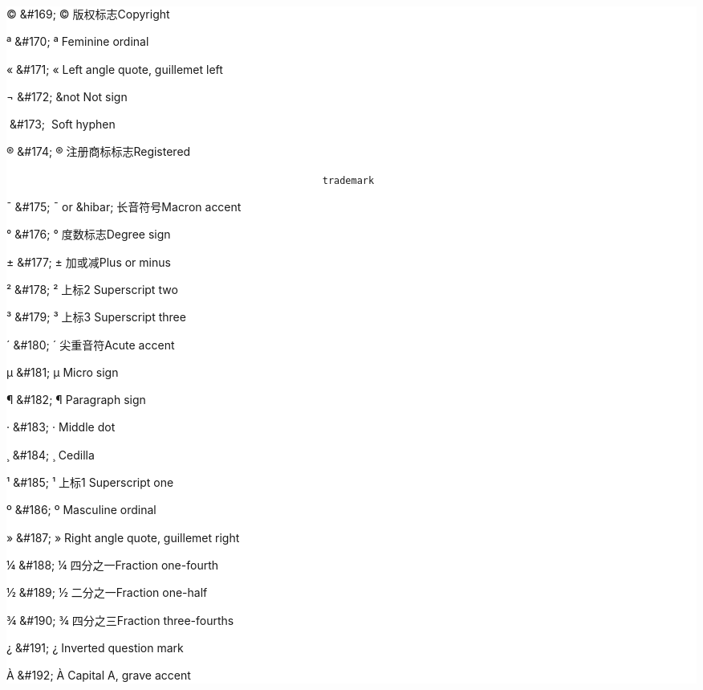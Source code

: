   ©                  &\#169;            &copy;             版权标志Copyright

  ª                  &\#170;            &ordf;             Feminine ordinal

  «                  &\#171;            &laquo;            Left angle quote,
                                                           guillemet left

  ¬                  &\#172;            &not               Not sign

  ­                  &\#173;            &shy;              Soft hyphen

  ®                  &\#174;            &reg;              注册商标标志Registered
                                                           
                                                           trademark

  ¯                  &\#175;            &macr; or &hibar;  长音符号Macron
                                                           accent

  °                  &\#176;            &deg;              度数标志Degree
                                                           sign

  ±                  &\#177;            &plusmn;           加或减Plus or
                                                           minus

  ²                  &\#178;            &sup2;             上标2 Superscript
                                                           two

  ³                  &\#179;            &sup3;             上标3 Superscript
                                                           three

  ´                  &\#180;            &acute;            尖重音符Acute
                                                           accent

  µ                  &\#181;            &micro;            Micro sign

  ¶                  &\#182;            &para;             Paragraph sign

  ·                  &\#183;            &middot;           Middle dot

  ¸                  &\#184;            &cedil;            Cedilla

  ¹                  &\#185;            &sup1;             上标1 Superscript
                                                           one

  º                  &\#186;            &ordm;             Masculine ordinal

  »                  &\#187;            &raquo;            Right angle quote,
                                                           guillemet right

  ¼                  &\#188;            &frac14;           四分之一Fraction
                                                           one-fourth

  ½                  &\#189;            &frac12;           二分之一Fraction
                                                           one-half

  ¾                  &\#190;            &frac34;           四分之三Fraction
                                                           three-fourths

  ¿                  &\#191;            &iquest;           Inverted question
                                                           mark

  À                  &\#192;            &Agrave;           Capital A, grave
                                                           accent

